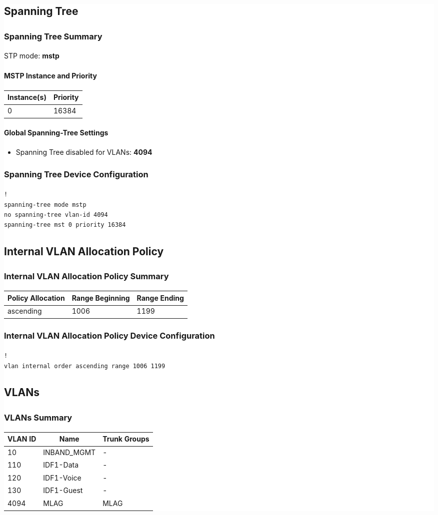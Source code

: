 ## Spanning Tree

### Spanning Tree Summary

STP mode: **mstp**

#### MSTP Instance and Priority

| Instance(s) | Priority |
| -------- | -------- |
| 0 | 16384 |

#### Global Spanning-Tree Settings

- Spanning Tree disabled for VLANs: **4094**

### Spanning Tree Device Configuration

```eos
!
spanning-tree mode mstp
no spanning-tree vlan-id 4094
spanning-tree mst 0 priority 16384
```

## Internal VLAN Allocation Policy

### Internal VLAN Allocation Policy Summary

| Policy Allocation | Range Beginning | Range Ending |
| ------------------| --------------- | ------------ |
| ascending | 1006 | 1199 |

### Internal VLAN Allocation Policy Device Configuration

```eos
!
vlan internal order ascending range 1006 1199
```

## VLANs

### VLANs Summary

| VLAN ID | Name | Trunk Groups |
| ------- | ---- | ------------ |
| 10 | INBAND_MGMT | - |
| 110 | IDF1-Data | - |
| 120 | IDF1-Voice | - |
| 130 | IDF1-Guest | - |
| 4094 | MLAG | MLAG |
